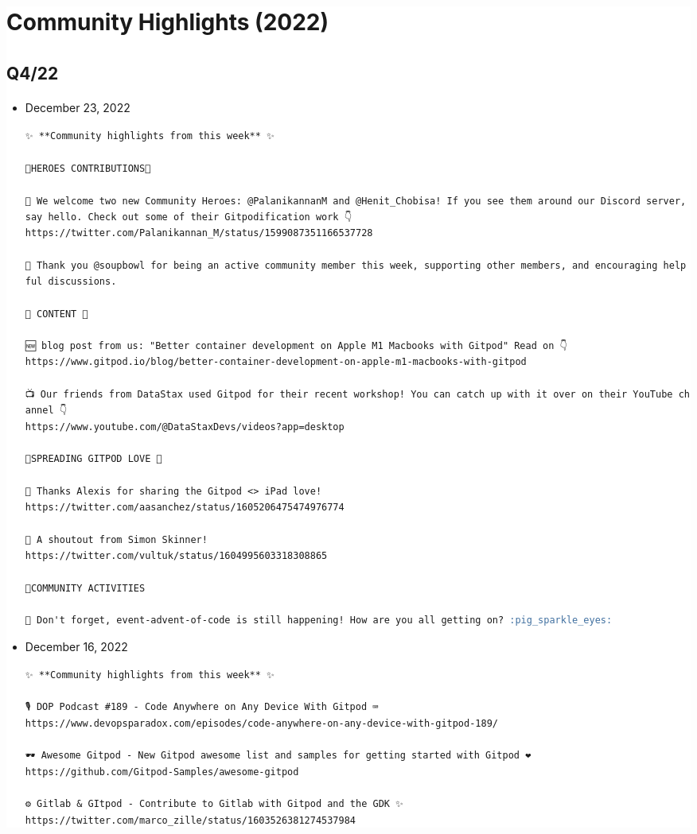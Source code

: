 # Community Highlights (2022)

## Q4/22

- December 23, 2022

  ```markdown
  ✨ **Community highlights from this week** ✨

  🎄HEROES CONTRIBUTIONS🦸

  🦸 We welcome two new Community Heroes: @PalanikannanM and @Henit_Chobisa! If you see them around our Discord server, say hello. Check out some of their Gitpodification work 👇
  https://twitter.com/Palanikannan_M/status/1599087351166537728

  🦸 Thank you @soupbowl for being an active community member this week, supporting other members, and encouraging helpful discussions.

  🎄 CONTENT 📝

  🆕 blog post from us: "Better container development on Apple M1 Macbooks with Gitpod" Read on 👇
  https://www.gitpod.io/blog/better-container-development-on-apple-m1-macbooks-with-gitpod

  📺 Our friends from DataStax used Gitpod for their recent workshop! You can catch up with it over on their YouTube channel 👇
  https://www.youtube.com/@DataStaxDevs/videos?app=desktop

  🎄SPREADING GITPOD LOVE 🧡

  📲 Thanks Alexis for sharing the Gitpod <> iPad love!
  https://twitter.com/aasanchez/status/1605206475474976774

  🧡 A shoutout from Simon Skinner!
  https://twitter.com/vultuk/status/1604995603318308865

  🎄COMMUNITY ACTIVITIES

  🎅 Don't forget, event-advent-of-code is still happening! How are you all getting on? :pig_sparkle_eyes:
  ```

- December 16, 2022

  ```markdown
  ✨ **Community highlights from this week** ✨

  🎙️ DOP Podcast #189 - Code Anywhere on Any Device With Gitpod ⌨️
  https://www.devopsparadox.com/episodes/code-anywhere-on-any-device-with-gitpod-189/

  🕶️ Awesome Gitpod - New Gitpod awesome list and samples for getting started with Gitpod ❤️
  https://github.com/Gitpod-Samples/awesome-gitpod

  ⚙️ Gitlab & GItpod - Contribute to Gitlab with Gitpod and the GDK ✨
  https://twitter.com/marco_zille/status/1603526381274537984
  ```
